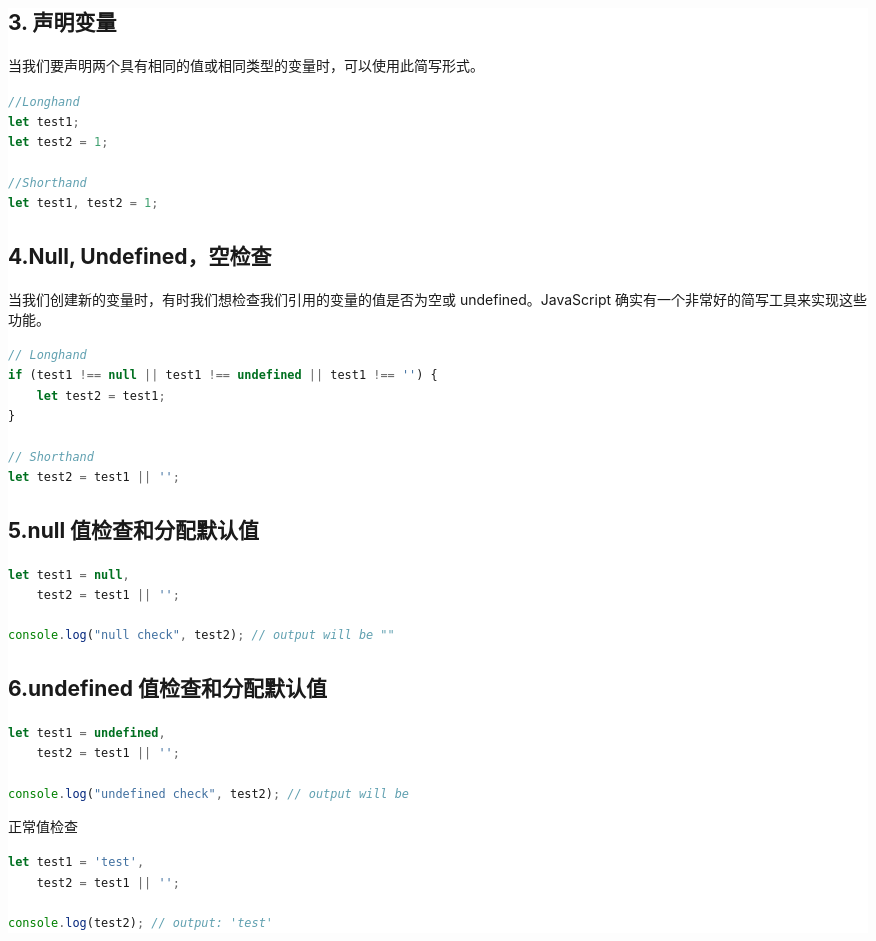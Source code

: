 ## 3. 声明变量

当我们要声明两个具有相同的值或相同类型的变量时，可以使用此简写形式。

```javascript
//Longhand 
let test1;
let test2 = 1;

//Shorthand 
let test1, test2 = 1;
```

## 4.Null, Undefined，空检查

当我们创建新的变量时，有时我们想检查我们引用的变量的值是否为空或 undefined。JavaScript 确实有一个非常好的简写工具来实现这些功能。

```javascript
// Longhand
if (test1 !== null || test1 !== undefined || test1 !== '') {
    let test2 = test1;
}

// Shorthand
let test2 = test1 || '';
```

## 5.null 值检查和分配默认值

```javascript
let test1 = null,
    test2 = test1 || '';

console.log("null check", test2); // output will be ""
```

## 6.undefined 值检查和分配默认值

```javascript
let test1 = undefined,
    test2 = test1 || '';

console.log("undefined check", test2); // output will be
```

正常值检查

```javascript
let test1 = 'test',
    test2 = test1 || '';

console.log(test2); // output: 'test'
```
